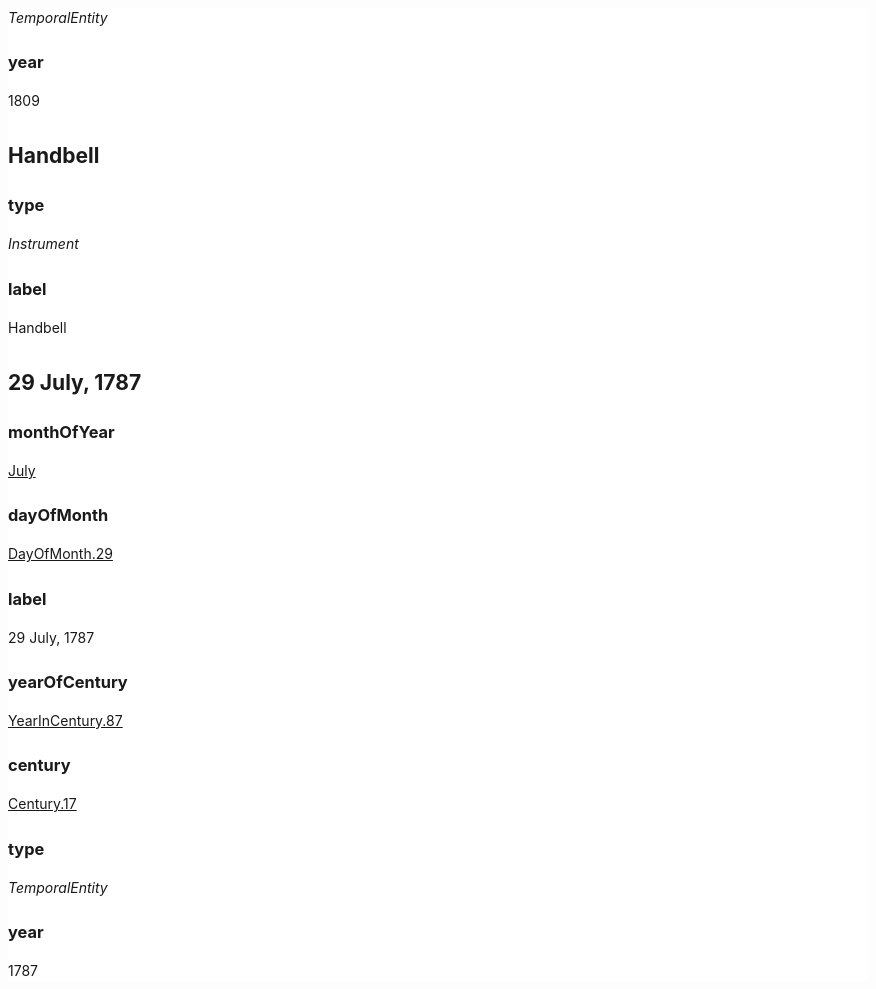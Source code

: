 
*TemporalEntity*

### year


1809

## Handbell

### type


*Instrument*

### label


Handbell

## 29 July, 1787

### monthOfYear


[July](#July)

### dayOfMonth


[DayOfMonth.29](#DayOfMonth.29)

### label


29 July, 1787

### yearOfCentury


[YearInCentury.87](#YearInCentury.87)

### century


[Century.17](#Century.17)

### type


*TemporalEntity*

### year


1787
